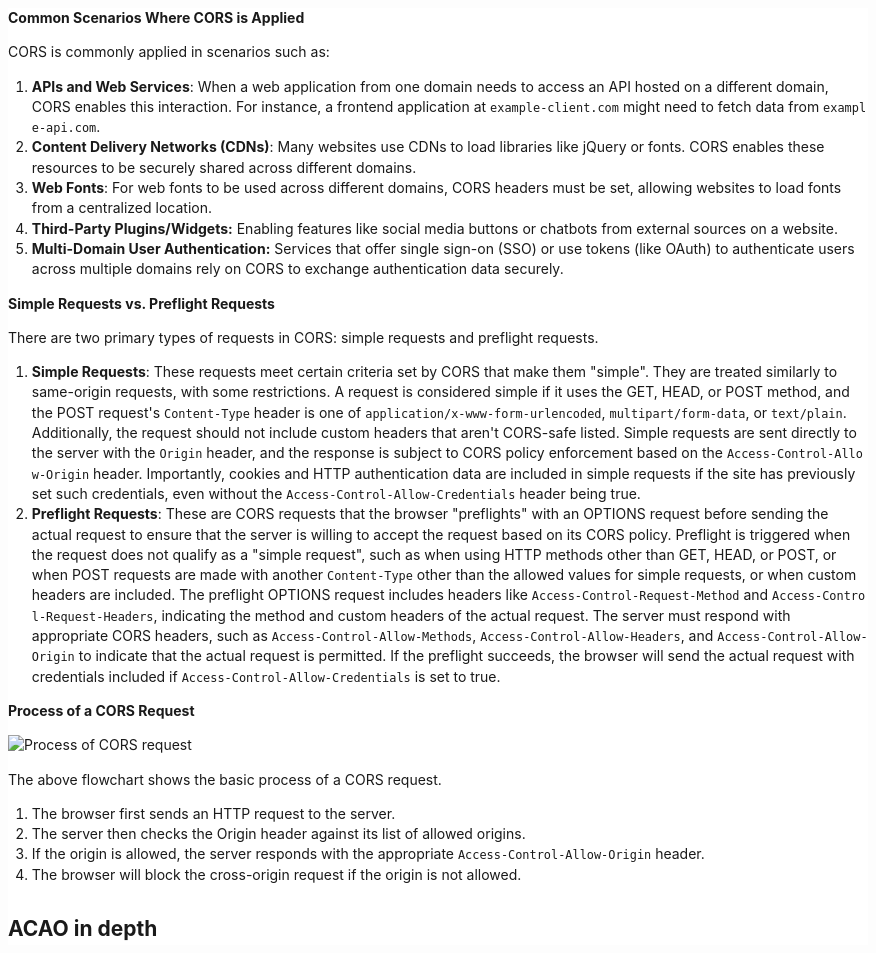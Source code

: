 **Common Scenarios Where CORS is Applied**

CORS is commonly applied in scenarios such as:

1. **APIs and Web Services**: When a web application from one domain needs to access an API hosted on a different domain, CORS enables this interaction. For instance, a frontend application at `example-client.com` might need to fetch data from `example-api.com`.
2. **Content Delivery Networks (CDNs)**: Many websites use CDNs to load libraries like jQuery or fonts. CORS enables these resources to be securely shared across different domains.
3. **Web Fonts**: For web fonts to be used across different domains, CORS headers must be set, allowing websites to load fonts from a centralized location.
4. **Third-Party Plugins/Widgets:** Enabling features like social media buttons or chatbots from external sources on a website.
5. **Multi-Domain User Authentication:** Services that offer single sign-on (SSO) or use tokens (like OAuth) to authenticate users across multiple domains rely on CORS to exchange authentication data securely.

**Simple Requests vs. Preflight Requests**

There are two primary types of requests in CORS: simple requests and preflight requests.

1. **Simple Requests**: These requests meet certain criteria set by CORS that make them "simple". They are treated similarly to same-origin requests, with some restrictions. A request is considered simple if it uses the GET, HEAD, or POST method, and the POST request's `Content-Type` header is one of `application/x-www-form-urlencoded`, `multipart/form-data`, or `text/plain`. Additionally, the request should not include custom headers that aren't CORS-safe listed. Simple requests are sent directly to the server with the `Origin` header, and the response is subject to CORS policy enforcement based on the `Access-Control-Allow-Origin` header. Importantly, cookies and HTTP authentication data are included in simple requests if the site has previously set such credentials, even without the `Access-Control-Allow-Credentials` header being true.
2. **Preflight Requests**: These are CORS requests that the browser "preflights" with an OPTIONS request before sending the actual request to ensure that the server is willing to accept the request based on its CORS policy. Preflight is triggered when the request does not qualify as a "simple request", such as when using HTTP methods other than GET, HEAD, or POST, or when POST requests are made with another `Content-Type` other than the allowed values for simple requests, or when custom headers are included. The preflight OPTIONS request includes headers like `Access-Control-Request-Method` and `Access-Control-Request-Headers`, indicating the method and custom headers of the actual request. The server must respond with appropriate CORS headers, such as `Access-Control-Allow-Methods`, `Access-Control-Allow-Headers`, and `Access-Control-Allow-Origin` to indicate that the actual request is permitted. If the preflight succeeds, the browser will send the actual request with credentials included if `Access-Control-Allow-Credentials` is set to true.

**Process of a CORS Request**

![Process of CORS request](https://tryhackme-images.s3.amazonaws.com/user-uploads/645b19f5d5848d004ab9c9e2/room-content/9eadd502f90ab196f359029a63494fbe.svg)

The above flowchart shows the basic process of a CORS request.

1. The browser first sends an HTTP request to the server.
2. The server then checks the Origin header against its list of allowed origins.
3. If the origin is allowed, the server responds with the appropriate `Access-Control-Allow-Origin` header.
4. The browser will block the cross-origin request if the origin is not allowed.

## ACAO in depth

